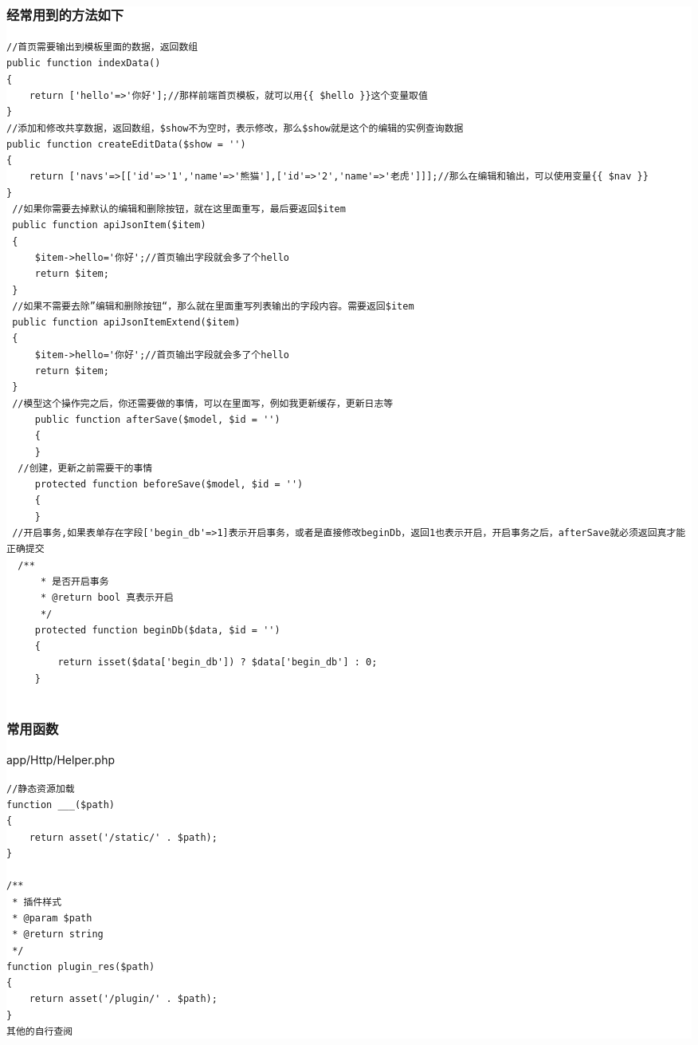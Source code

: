 ### 经常用到的方法如下
```
//首页需要输出到模板里面的数据，返回数组
public function indexData()
{
    return ['hello'=>'你好'];//那样前端首页模板，就可以用{{ $hello }}这个变量取值
}
//添加和修改共享数据，返回数组，$show不为空时，表示修改，那么$show就是这个的编辑的实例查询数据
public function createEditData($show = '')
{
    return ['navs'=>[['id'=>'1','name'=>'熊猫'],['id'=>'2','name'=>'老虎']]];//那么在编辑和输出，可以使用变量{{ $nav }}
}
 //如果你需要去掉默认的编辑和删除按钮，就在这里面重写，最后要返回$item
 public function apiJsonItem($item)
 {
     $item->hello='你好';//首页输出字段就会多了个hello
     return $item;
 }
 //如果不需要去除”编辑和删除按钮“，那么就在里面重写列表输出的字段内容。需要返回$item
 public function apiJsonItemExtend($item)
 {
     $item->hello='你好';//首页输出字段就会多了个hello
     return $item;
 }
 //模型这个操作完之后，你还需要做的事情，可以在里面写，例如我更新缓存，更新日志等
     public function afterSave($model, $id = '')
     {
     }
  //创建，更新之前需要干的事情
     protected function beforeSave($model, $id = '')
     {
     }
 //开启事务,如果表单存在字段['begin_db'=>1]表示开启事务，或者是直接修改beginDb，返回1也表示开启，开启事务之后，afterSave就必须返回真才能正确提交
  /**
      * 是否开启事务
      * @return bool 真表示开启
      */
     protected function beginDb($data, $id = '')
     {
         return isset($data['begin_db']) ? $data['begin_db'] : 0;
     }
   
```
### 常用函数
app/Http/Helper.php
```
//静态资源加载
function ___($path)
{
    return asset('/static/' . $path);
}

/**
 * 插件样式
 * @param $path
 * @return string
 */
function plugin_res($path)
{
    return asset('/plugin/' . $path);
}
其他的自行查阅
```